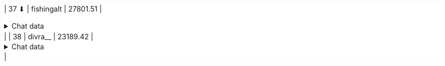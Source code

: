 | 37 ⬇   | fishingalt                | 27801.51             |  <details><summary>Chat data</summary></details>                                                                                                                                                                                                                                                                                                                                                                                                                                                                                                                                                                                                                                                                                                                                                                                                                                                                                                                                                                                                                                                                                                                                                                                                                                                                                                                                                                                                                                                                                                                                                                                                                                                                                                                                                                                                                                                                                                                                                                                                                                                                                                                                                                                                                                                                                                                                                                                                                                                                                       |
| 38     | divra__                   | 23189.42             |  <details><summary>Chat data</summary></details>                                                                                                                                                                                                                                                                                                                                                                                                                                                                                                                                                                                                                                                                                                                                                                                                                                                                                                                                                                                                                                                                                                                                                                                                                                                                                                                                                                                                                                                                                                                                                                                                                                                                                                                                                                                                                                                                                                                                                                                                                                                                                                                                                                                                                                                                                                                                                                                     |